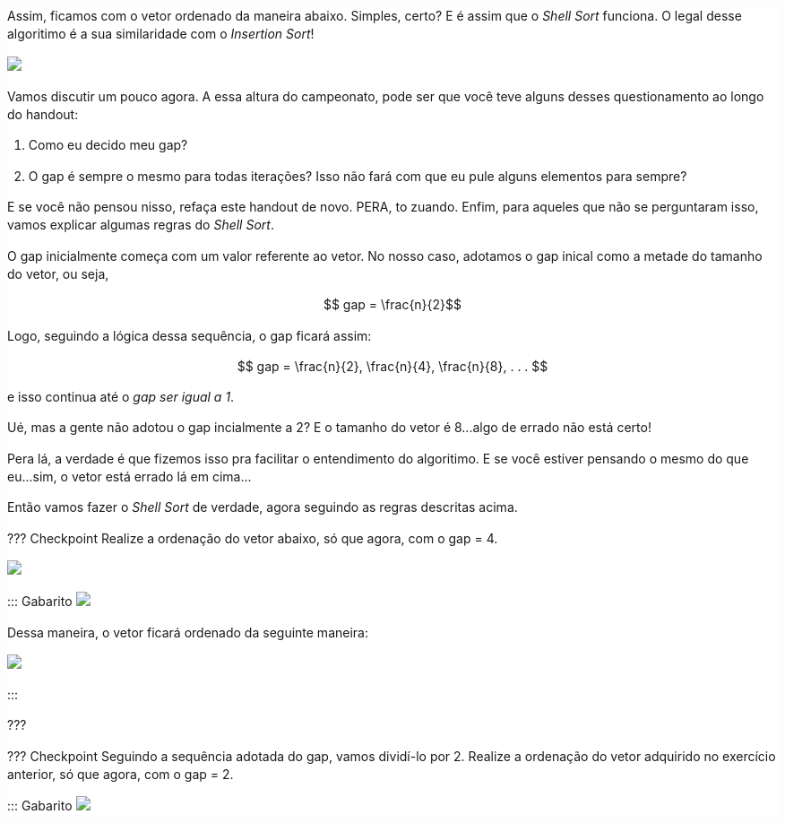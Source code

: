 Assim, ficamos com o vetor ordenado da maneira abaixo. Simples, certo? E é assim que o *Shell Sort* funciona. O legal desse algoritimo é a sua similaridade com o *Insertion Sort*!

![](vetor_2.png)

Vamos discutir um pouco agora. A essa altura do campeonato, pode ser que você teve alguns desses questionamento ao longo do handout:

1. Como eu decido meu gap? 

2. O gap é sempre o mesmo para todas iterações? Isso não fará com que eu pule alguns elementos para sempre?

E se você não pensou nisso, refaça este handout de novo. PERA, to zuando. Enfim, para aqueles que não se perguntaram isso, vamos explicar algumas regras do *Shell Sort*.

O gap inicialmente começa com um valor referente ao vetor. No nosso caso, adotamos o gap inical como a metade do tamanho do vetor, ou seja, 

$$ gap = \frac{n}{2}$$

Logo, seguindo a lógica dessa sequência, o gap ficará assim:


$$ gap = \frac{n}{2}, \frac{n}{4}, \frac{n}{8}, . . . $$

e isso continua até o *gap ser igual a 1*.

Ué, mas a gente não adotou o gap incialmente a 2? E o tamanho do vetor é 8...algo de errado não está certo!

Pera lá, a verdade é que fizemos isso pra facilitar o entendimento do algoritimo. E se você estiver pensando o mesmo do que eu...sim, o vetor está errado lá em cima...

Então vamos fazer o *Shell Sort* de verdade, agora seguindo as regras descritas acima.

??? Checkpoint
Realize a ordenação do vetor abaixo, só que agora, com o gap = 4. 

![](vetor_1.png)

::: Gabarito
![](gabarito_check_3.png)

Dessa maneira, o vetor ficará ordenado da seguinte maneira:

![](gabarito_check_3_2.png)

:::

???

??? Checkpoint
Seguindo a sequência adotada do gap, vamos dividí-lo por 2. Realize a ordenação do vetor adquirido no exercício anterior, só que agora, com o gap = 2. 

::: Gabarito
![](gabarito_check_4.png)
